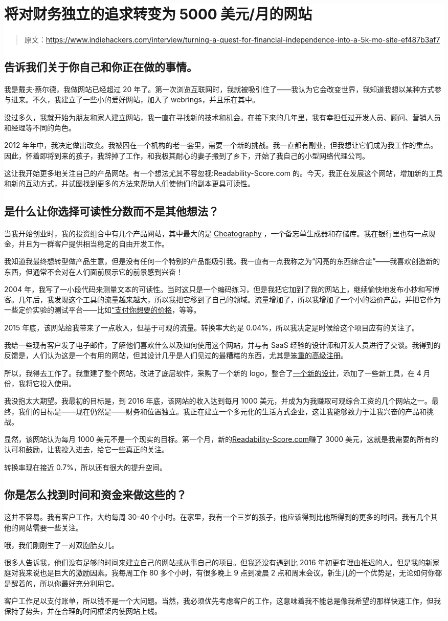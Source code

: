 # 将对财务独立的追求转变为 5000 美元/月的网站

> 原文：<https://www.indiehackers.com/interview/turning-a-quest-for-financial-independence-into-a-5k-mo-site-ef487b3af7>

## 告诉我们关于你自己和你正在做的事情。

我是戴夫·蔡尔德，我做网站已经超过 20 年了。第一次浏览互联网时，我就被吸引住了——我认为它会改变世界，我知道我想以某种方式参与进来。不久，我建立了一些小的爱好网站，加入了 webrings，并且乐在其中。

没过多久，我就开始为朋友和家人建立网站，我一直在寻找新的技术和机会。在接下来的几年里，我有幸担任过开发人员、顾问、营销人员和经理等不同的角色。

2012 年年中，我决定做出改变。我被困在一个机构的老一套里，需要一个新的挑战。我一直都有副业，但我想让它们成为我工作的重点。因此，怀着即将到来的孩子，我辞掉了工作，和我极其耐心的妻子搬到了乡下，开始了我自己的小型网络代理公司。

这让我开始更多地关注自己的产品网站。有一个想法尤其不容忽视:Readability-Score.com 的。今天，我正在发展这个网站，增加新的工具和新的互动方式，并试图找到更多的方法来帮助人们使他们的副本更具可读性。

## 是什么让你选择可读性分数而不是其他想法？

当我开始创业时，我的投资组合中有几个产品网站，其中最大的是 [Cheatography](https://www.cheatography.com) ，一个备忘单生成器和存储库。我在银行里也有一点现金，并且为一群客户提供相当稳定的自由开发工作。

我知道我最终想转型做产品生意，但是没有任何一个特别的产品能吸引我。我一直有一点我称之为“闪亮的东西综合症”——我喜欢创造新的东西，但通常不会对在人们面前展示它的前景感到兴奋！

2004 年，我写了一小段代码来测量文本的可读性。当时这只是一个编码练习，但是我把它加到了我的网站上，继续愉快地发布小抄和写博客。几年后，我发现这个工具的流量越来越大，所以我把它移到了自己的领域。流量增加了，所以我增加了一个小的溢价产品，并把它作为一些定价实验的测试平台——比如[“支付你想要的价格](https://getpostcookie.com/blog/pay-what-you-want-pricing-experiments)，等等。

2015 年底，该网站给我带来了一点收入，但基于可观的流量。转换率大约是 0.04%，所以我决定是时候给这个项目应有的关注了。

我给一些现有客户发了电子邮件，了解他们喜欢什么以及如何使用这个网站，并与有 SaaS 经验的设计师和开发人员进行了交谈。我得到的反馈是，人们认为这是一个有用的网站，但其设计几乎是人们见过的最糟糕的东西，尤其是[笨重的高级注册](https://storage.googleapis.com/indie-hackers.appspot.com/content/readability-score__old-signup.png)。

所以，我得去工作了。我重建了整个网站，改进了底层软件，采购了一个新的 logo，整合了[一个新的设计](https://storage.googleapis.com/indie-hackers.appspot.com/content/readability-score__new-website.png)，添加了一些新工具，在 4 月份，我将它投入使用。

我没抱太大期望。我最初的目标是，到 2016 年底，该网站的收入达到每月 1000 美元，并成为为我赚取可观综合工资的几个网站之一。最终，我们的目标是——现在仍然是——财务和位置独立。我正在建立一个多元化的生活方式企业，这让我能够致力于让我兴奋的产品和挑战。

显然，该网站认为每月 1000 美元不是一个现实的目标。第一个月，新的[Readability-Score.com](https://readability-score.com)赚了 3000 美元，这就是我需要的所有的认可和鼓励，让我投入进去，给它一些真正的关注。

转换率现在接近 0.7%，所以还有很大的提升空间。

## 你是怎么找到时间和资金来做这些的？

这并不容易。我有客户工作，大约每周 30-40 个小时。在家里，我有一个三岁的孩子，他应该得到比他所得到的更多的时间。我有几个其他的网站需要一些关注。

哦，我们刚刚生了一对双胞胎女儿。

很多人告诉我，他们没有足够的时间来建立自己的网站或从事自己的项目。但我还没有遇到比 2016 年初更有理由推迟的人。但是我的新家庭对我来说也是巨大的激励因素。我每周工作 80 多个小时，有很多晚上 9 点到凌晨 2 点和周末会议。新生儿的一个优势是，无论如何你都是醒着的，所以你最好充分利用它。

客户工作足以支付账单，所以钱不是一个大问题。当然，我必须优先考虑客户的工作，这意味着我不能总是像我希望的那样快速工作，但我保持了势头，并在合理的时间框架内使网站上线。

